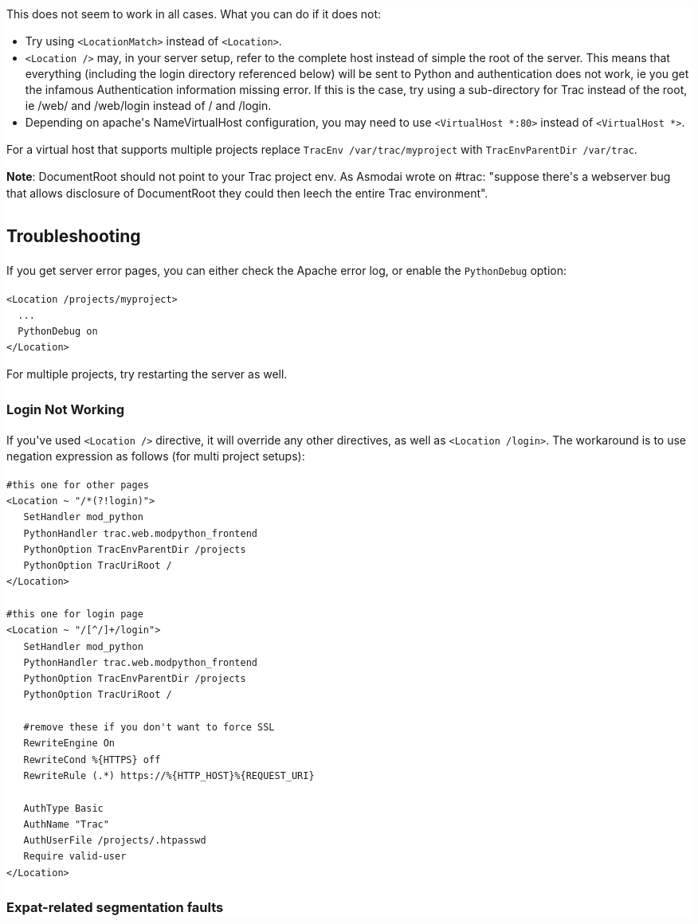 ```
```
This does not seem to work in all cases. What you can do if it does not:

- Try using `<LocationMatch>` instead of `<Location>`.
- `<Location />` may, in your server setup, refer to the complete host instead of simple the root of the server. This means that everything (including the login directory referenced below) will be sent to Python and authentication does not work, ie you get the infamous Authentication information missing error. If this is the case, try using a sub-directory for Trac instead of the root, ie /web/ and /web/login instead of / and /login.
- Depending on apache's NameVirtualHost configuration, you may need to use `<VirtualHost *:80>` instead of `<VirtualHost *>`.

For a virtual host that supports multiple projects replace `TracEnv /var/trac/myproject` with `TracEnvParentDir /var/trac`.

**Note**: DocumentRoot should not point to your Trac project env. As Asmodai wrote on #trac: "suppose there's a webserver bug that allows disclosure of DocumentRoot they could then leech the entire Trac environment".

## Troubleshooting
If you get server error pages, you can either check the Apache error log, or enable the `PythonDebug` option:
```
<Location /projects/myproject>
  ...
  PythonDebug on
</Location>
```
For multiple projects, try restarting the server as well.

### Login Not Working
If you've used `<Location />` directive, it will override any other directives, as well as `<Location /login>`. The workaround is to use negation expression as follows (for multi project setups):
```
#this one for other pages
<Location ~ "/*(?!login)">
   SetHandler mod_python
   PythonHandler trac.web.modpython_frontend
   PythonOption TracEnvParentDir /projects
   PythonOption TracUriRoot /
</Location>

#this one for login page
<Location ~ "/[^/]+/login">
   SetHandler mod_python
   PythonHandler trac.web.modpython_frontend
   PythonOption TracEnvParentDir /projects
   PythonOption TracUriRoot /

   #remove these if you don't want to force SSL
   RewriteEngine On 
   RewriteCond %{HTTPS} off
   RewriteRule (.*) https://%{HTTP_HOST}%{REQUEST_URI}

   AuthType Basic
   AuthName "Trac"
   AuthUserFile /projects/.htpasswd
   Require valid-user
</Location>
```
### Expat-related segmentation faults